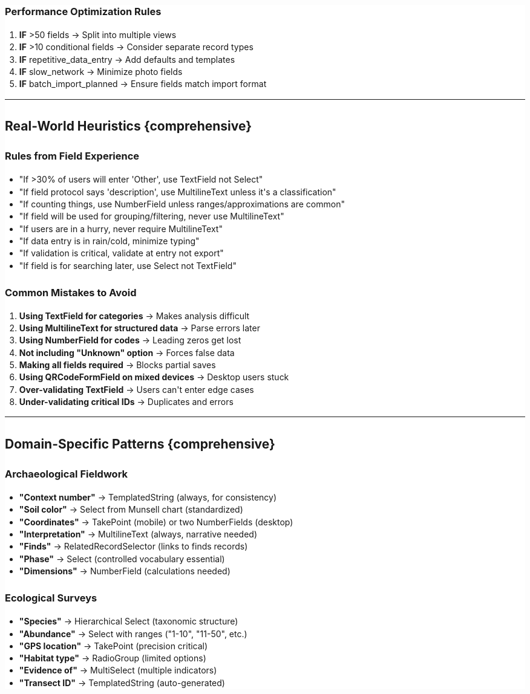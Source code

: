 ### Performance Optimization Rules

1. **IF** >50 fields → Split into multiple views
2. **IF** >10 conditional fields → Consider separate record types
3. **IF** repetitive_data_entry → Add defaults and templates
4. **IF** slow_network → Minimize photo fields
5. **IF** batch_import_planned → Ensure fields match import format

---

## Real-World Heuristics {comprehensive}

### Rules from Field Experience

- "If >30% of users will enter 'Other', use TextField not Select"
- "If field protocol says 'description', use MultilineText unless it's a classification"
- "If counting things, use NumberField unless ranges/approximations are common"
- "If field will be used for grouping/filtering, never use MultilineText"
- "If users are in a hurry, never require MultilineText"
- "If data entry is in rain/cold, minimize typing"
- "If validation is critical, validate at entry not export"
- "If field is for searching later, use Select not TextField"

### Common Mistakes to Avoid

1. **Using TextField for categories** → Makes analysis difficult
2. **Using MultilineText for structured data** → Parse errors later
3. **Using NumberField for codes** → Leading zeros get lost
4. **Not including "Unknown" option** → Forces false data
5. **Making all fields required** → Blocks partial saves
6. **Using QRCodeFormField on mixed devices** → Desktop users stuck
7. **Over-validating TextField** → Users can't enter edge cases
8. **Under-validating critical IDs** → Duplicates and errors

---

## Domain-Specific Patterns {comprehensive}

### Archaeological Fieldwork
- **"Context number"** → TemplatedString (always, for consistency)
- **"Soil color"** → Select from Munsell chart (standardized)
- **"Coordinates"** → TakePoint (mobile) or two NumberFields (desktop)
- **"Interpretation"** → MultilineText (always, narrative needed)
- **"Finds"** → RelatedRecordSelector (links to finds records)
- **"Phase"** → Select (controlled vocabulary essential)
- **"Dimensions"** → NumberField (calculations needed)

### Ecological Surveys
- **"Species"** → Hierarchical Select (taxonomic structure)
- **"Abundance"** → Select with ranges ("1-10", "11-50", etc.)
- **"GPS location"** → TakePoint (precision critical)
- **"Habitat type"** → RadioGroup (limited options)
- **"Evidence of"** → MultiSelect (multiple indicators)
- **"Transect ID"** → TemplatedString (auto-generated)
